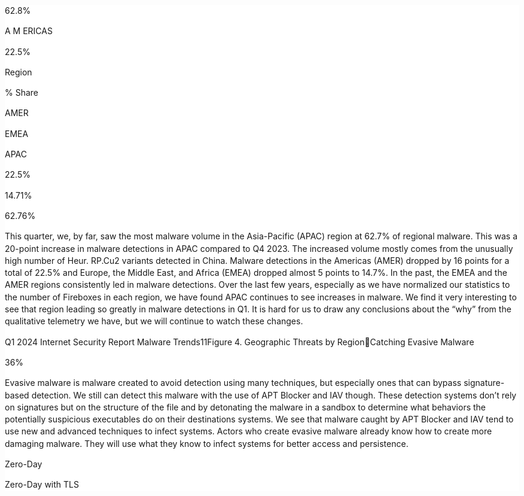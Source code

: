 62\.8%

A M ERICAS 

22\.5%

Region

% Share

AMER

EMEA

APAC

22\.5%

14\.71%

62\.76%

This quarter, we, by far, saw the most malware volume in the Asia\-Pacific (APAC) region at 62\.7% of regional malware. This was a 20\-point 
increase in malware detections in APAC compared to Q4 2023\. The increased volume mostly comes from the unusually high number of Heur.
RP.Cu2 variants detected in China. Malware detections in the Americas (AMER) dropped by 16 points for a total of 22\.5% and Europe, the Middle 
East, and Africa (EMEA) dropped almost 5 points to 14\.7%. In the past, the EMEA and the AMER regions consistently led in malware detections. 
Over the last few years, especially as we have normalized our statistics to the number of Fireboxes in each region, we have found APAC continues 
to see increases in malware. We find it very interesting to see that region leading so greatly in malware detections in Q1\. It is hard for us to draw 
any conclusions about the “why” from the qualitative telemetry we have, but we will continue to watch these changes.

Q1 2024 Internet Security Report Malware Trends11Figure 4\. Geographic Threats by RegionCatching Evasive Malware

36%

Evasive malware is malware created to avoid detection using many 
techniques, but especially ones that can bypass signature\-based 
detection. We still can detect this malware with the use of APT 
Blocker and IAV though. These detection systems don’t rely on 
signatures but on the structure of the file and by detonating the 
malware in a sandbox to determine what behaviors the potentially 
suspicious executables do on their destinations systems. We see 
that malware caught by APT Blocker and IAV tend to use new and 
advanced techniques to infect systems. Actors who create evasive 
malware already know how to create more damaging malware. 
They will use what they know to infect systems for better access 
and persistence. 

Zero\-Day

Zero\-Day 
with TLS
